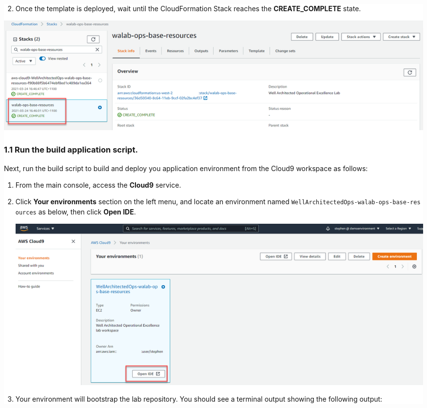 2. Once the template is deployed, wait until the CloudFormation Stack reaches the **CREATE_COMPLETE** state.

![Section1 ](/Images/section2-base-resources-create-complete.png)


### 1.1 Run the build application script.

Next, run the build script to build and deploy you application environment from the Cloud9 workspace as follows:

  1. From the main console, access the **Cloud9** service. 
  2. Click **Your environments** section on the left menu, and locate an environment named `WellArchitectedOps-walab-ops-base-resources` as below, then click **Open IDE**.

      ![Section 2 Cloud9 IDE Welcome Screen](/Images/section2-environment-open-ide.png)

  3. Your environment will bootstrap the lab repository. You should see a terminal output showing the following output: 
  